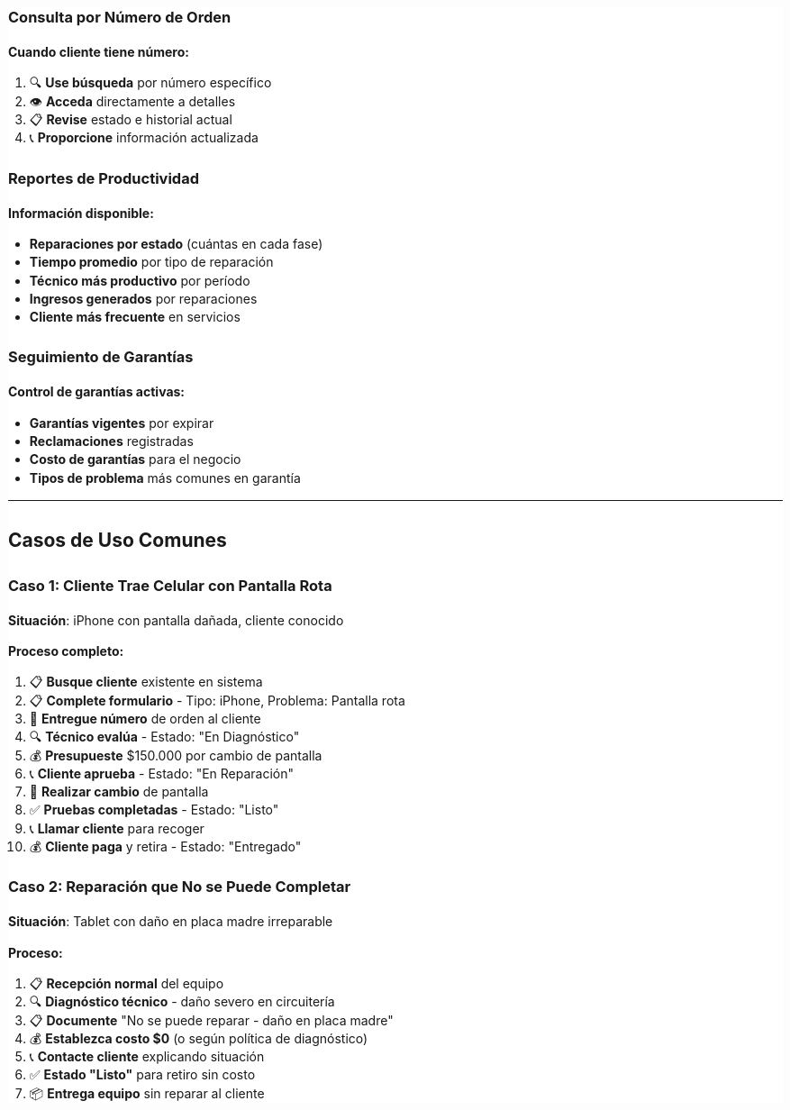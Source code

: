 ### Consulta por Número de Orden
**Cuando cliente tiene número:**
1. 🔍 **Use búsqueda** por número específico
2. 👁️ **Acceda** directamente a detalles
3. 📋 **Revise** estado e historial actual
4. 📞 **Proporcione** información actualizada

### Reportes de Productividad
**Información disponible:**
- **Reparaciones por estado** (cuántas en cada fase)
- **Tiempo promedio** por tipo de reparación
- **Técnico más productivo** por período
- **Ingresos generados** por reparaciones
- **Cliente más frecuente** en servicios

### Seguimiento de Garantías
**Control de garantías activas:**
- **Garantías vigentes** por expirar
- **Reclamaciones** registradas
- **Costo de garantías** para el negocio
- **Tipos de problema** más comunes en garantía

---

## Casos de Uso Comunes

### Caso 1: Cliente Trae Celular con Pantalla Rota
**Situación**: iPhone con pantalla dañada, cliente conocido

**Proceso completo:**
1. 📋 **Busque cliente** existente en sistema
2. 📋 **Complete formulario** - Tipo: iPhone, Problema: Pantalla rota
3. 🧾 **Entregue número** de orden al cliente
4. 🔍 **Técnico evalúa** - Estado: "En Diagnóstico"
5. 💰 **Presupueste** $150.000 por cambio de pantalla
6. 📞 **Cliente aprueba** - Estado: "En Reparación"
7. 🔧 **Realizar cambio** de pantalla
8. ✅ **Pruebas completadas** - Estado: "Listo"
9. 📞 **Llamar cliente** para recoger
10. 💰 **Cliente paga** y retira - Estado: "Entregado"

### Caso 2: Reparación que No se Puede Completar
**Situación**: Tablet con daño en placa madre irreparable

**Proceso:**
1. 📋 **Recepción normal** del equipo
2. 🔍 **Diagnóstico técnico** - daño severo en circuitería
3. 📋 **Documente** "No se puede reparar - daño en placa madre"
4. 💰 **Establezca costo $0** (o según política de diagnóstico)
5. 📞 **Contacte cliente** explicando situación
6. ✅ **Estado "Listo"** para retiro sin costo
7. 📦 **Entrega equipo** sin reparar al cliente
